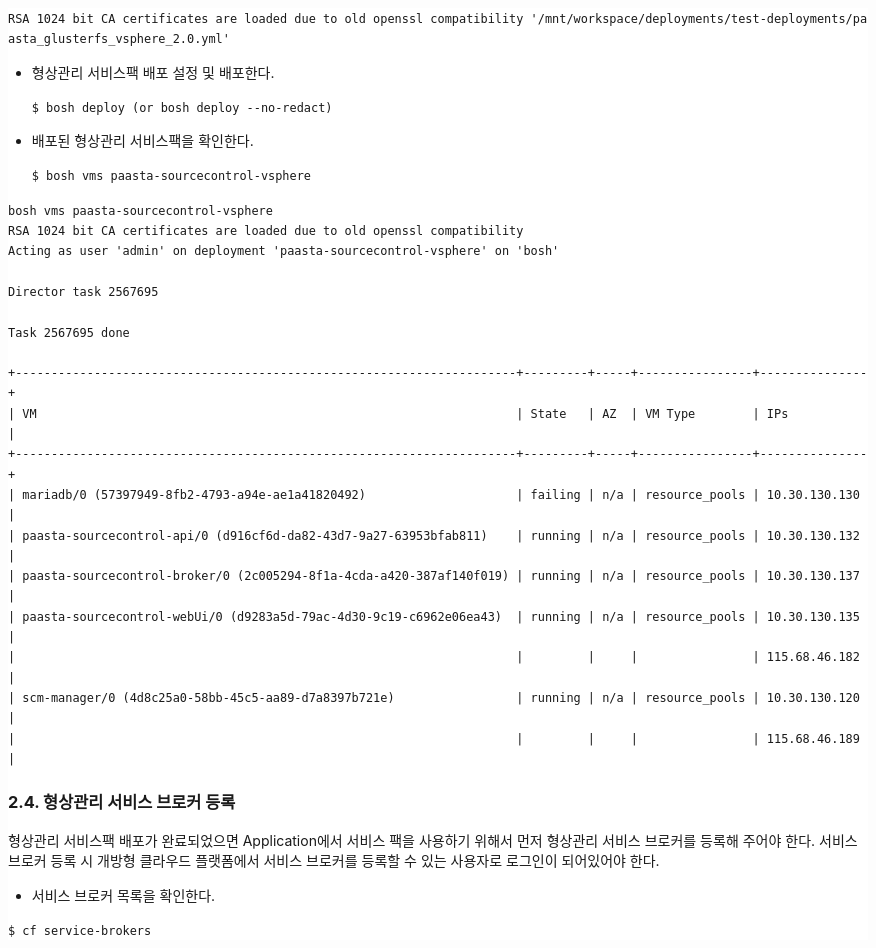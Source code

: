   ```text
  RSA 1024 bit CA certificates are loaded due to old openssl compatibility '/mnt/workspace/deployments/test-deployments/paasta_glusterfs_vsphere_2.0.yml'
  ```

* 형상관리 서비스팩 배포 설정 및 배포한다.

  ```text
  $ bosh deploy (or bosh deploy --no-redact)
  ```

* 배포된 형상관리 서비스팩을 확인한다.

  ```text
  $ bosh vms paasta-sourcecontrol-vsphere
  ```

```text
bosh vms paasta-sourcecontrol-vsphere
RSA 1024 bit CA certificates are loaded due to old openssl compatibility
Acting as user 'admin' on deployment 'paasta-sourcecontrol-vsphere' on 'bosh'

Director task 2567695

Task 2567695 done

+----------------------------------------------------------------------+---------+-----+----------------+---------------+
| VM                                                                   | State   | AZ  | VM Type        | IPs           |
+----------------------------------------------------------------------+---------+-----+----------------+---------------+
| mariadb/0 (57397949-8fb2-4793-a94e-ae1a41820492)                     | failing | n/a | resource_pools | 10.30.130.130 |
| paasta-sourcecontrol-api/0 (d916cf6d-da82-43d7-9a27-63953bfab811)    | running | n/a | resource_pools | 10.30.130.132 |
| paasta-sourcecontrol-broker/0 (2c005294-8f1a-4cda-a420-387af140f019) | running | n/a | resource_pools | 10.30.130.137 |
| paasta-sourcecontrol-webUi/0 (d9283a5d-79ac-4d30-9c19-c6962e06ea43)  | running | n/a | resource_pools | 10.30.130.135 |
|                                                                      |         |     |                | 115.68.46.182 |
| scm-manager/0 (4d8c25a0-58bb-45c5-aa89-d7a8397b721e)                 | running | n/a | resource_pools | 10.30.130.120 |
|                                                                      |         |     |                | 115.68.46.189 |
```

### 2.4. 형상관리 서비스 브로커 등록

형상관리 서비스팩 배포가 완료되었으면 Application에서 서비스 팩을 사용하기 위해서 먼저 형상관리 서비스 브로커를 등록해 주어야 한다. 서비스 브로커 등록 시 개방형 클라우드 플랫폼에서 서비스 브로커를 등록할 수 있는 사용자로 로그인이 되어있어야 한다.

* 서비스 브로커 목록을 확인한다.

```text
$ cf service-brokers
```
